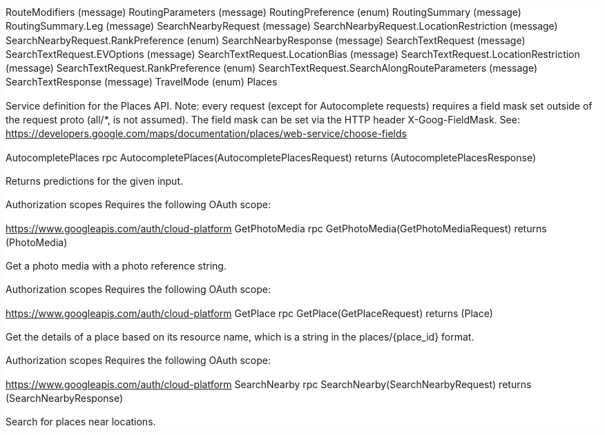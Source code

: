 RouteModifiers (message)
RoutingParameters (message)
RoutingPreference (enum)
RoutingSummary (message)
RoutingSummary.Leg (message)
SearchNearbyRequest (message)
SearchNearbyRequest.LocationRestriction (message)
SearchNearbyRequest.RankPreference (enum)
SearchNearbyResponse (message)
SearchTextRequest (message)
SearchTextRequest.EVOptions (message)
SearchTextRequest.LocationBias (message)
SearchTextRequest.LocationRestriction (message)
SearchTextRequest.RankPreference (enum)
SearchTextRequest.SearchAlongRouteParameters (message)
SearchTextResponse (message)
TravelMode (enum)
Places

Service definition for the Places API. Note: every request (except for Autocomplete requests) requires a field mask set outside of the request proto (all/*, is not assumed). The field mask can be set via the HTTP header X-Goog-FieldMask. See: https://developers.google.com/maps/documentation/places/web-service/choose-fields

AutocompletePlaces
rpc AutocompletePlaces(AutocompletePlacesRequest) returns (AutocompletePlacesResponse)

Returns predictions for the given input.

Authorization scopes
Requires the following OAuth scope:

https://www.googleapis.com/auth/cloud-platform
GetPhotoMedia
rpc GetPhotoMedia(GetPhotoMediaRequest) returns (PhotoMedia)

Get a photo media with a photo reference string.

Authorization scopes
Requires the following OAuth scope:

https://www.googleapis.com/auth/cloud-platform
GetPlace
rpc GetPlace(GetPlaceRequest) returns (Place)

Get the details of a place based on its resource name, which is a string in the places/{place_id} format.

Authorization scopes
Requires the following OAuth scope:

https://www.googleapis.com/auth/cloud-platform
SearchNearby
rpc SearchNearby(SearchNearbyRequest) returns (SearchNearbyResponse)

Search for places near locations.
